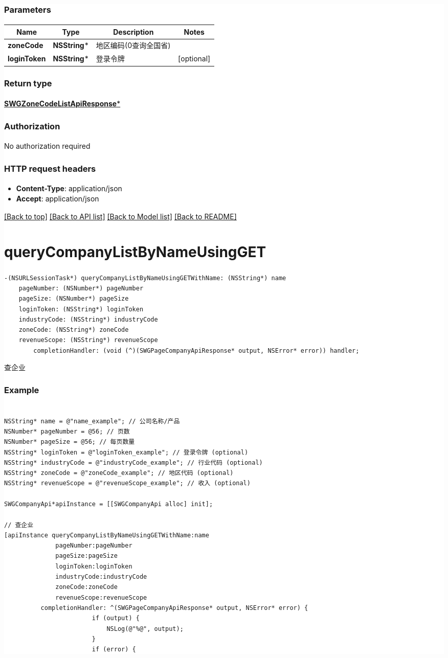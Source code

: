### Parameters

Name | Type | Description  | Notes
------------- | ------------- | ------------- | -------------
 **zoneCode** | **NSString***| 地区编码(0查询全国省) | 
 **loginToken** | **NSString***| 登录令牌 | [optional] 

### Return type

[**SWGZoneCodeListApiResponse***](SWGZoneCodeListApiResponse.md)

### Authorization

No authorization required

### HTTP request headers

 - **Content-Type**: application/json
 - **Accept**: application/json

[[Back to top]](#) [[Back to API list]](../README.md#documentation-for-api-endpoints) [[Back to Model list]](../README.md#documentation-for-models) [[Back to README]](../README.md)

# **queryCompanyListByNameUsingGET**
```objc
-(NSURLSessionTask*) queryCompanyListByNameUsingGETWithName: (NSString*) name
    pageNumber: (NSNumber*) pageNumber
    pageSize: (NSNumber*) pageSize
    loginToken: (NSString*) loginToken
    industryCode: (NSString*) industryCode
    zoneCode: (NSString*) zoneCode
    revenueScope: (NSString*) revenueScope
        completionHandler: (void (^)(SWGPageCompanyApiResponse* output, NSError* error)) handler;
```

查企业

### Example 
```objc

NSString* name = @"name_example"; // 公司名称/产品
NSNumber* pageNumber = @56; // 页数
NSNumber* pageSize = @56; // 每页数量
NSString* loginToken = @"loginToken_example"; // 登录令牌 (optional)
NSString* industryCode = @"industryCode_example"; // 行业代码 (optional)
NSString* zoneCode = @"zoneCode_example"; // 地区代码 (optional)
NSString* revenueScope = @"revenueScope_example"; // 收入 (optional)

SWGCompanyApi*apiInstance = [[SWGCompanyApi alloc] init];

// 查企业
[apiInstance queryCompanyListByNameUsingGETWithName:name
              pageNumber:pageNumber
              pageSize:pageSize
              loginToken:loginToken
              industryCode:industryCode
              zoneCode:zoneCode
              revenueScope:revenueScope
          completionHandler: ^(SWGPageCompanyApiResponse* output, NSError* error) {
                        if (output) {
                            NSLog(@"%@", output);
                        }
                        if (error) {
```